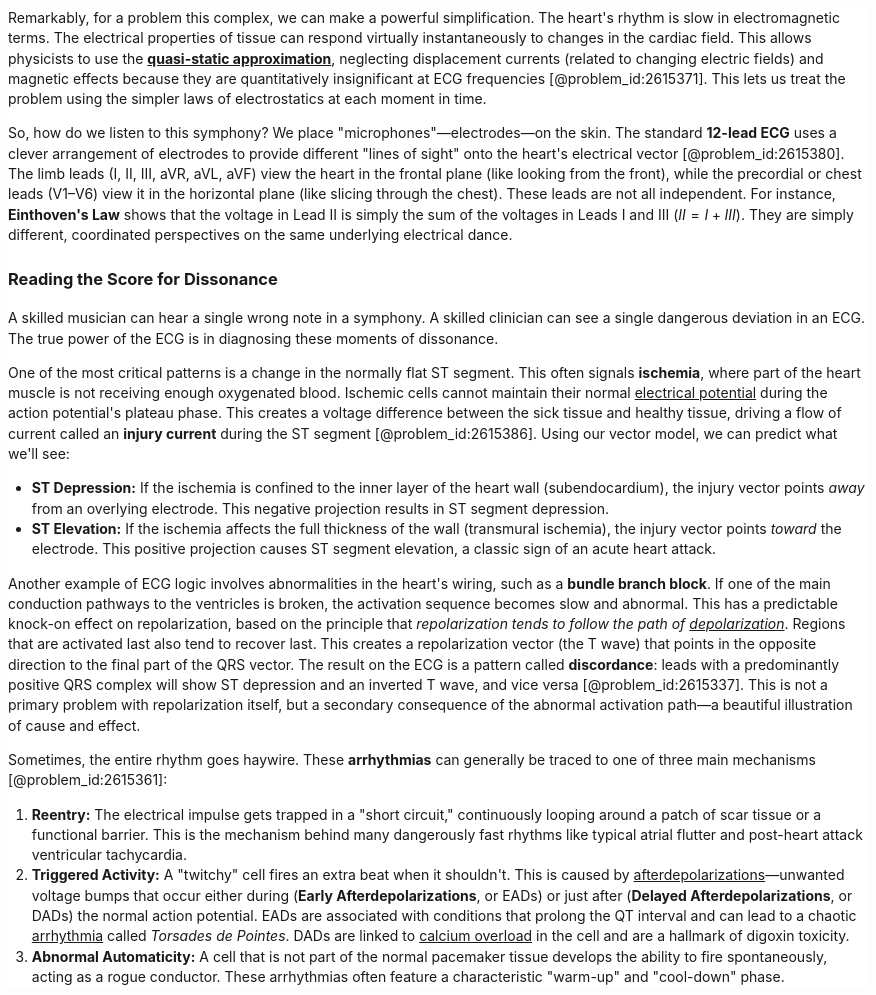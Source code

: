 Remarkably, for a problem this complex, we can make a powerful simplification. The heart's rhythm is slow in electromagnetic terms. The electrical properties of tissue can respond virtually instantaneously to changes in the cardiac field. This allows physicists to use the **[quasi-static approximation](@article_id:167324)**, neglecting displacement currents (related to changing electric fields) and magnetic effects because they are quantitatively insignificant at ECG frequencies [@problem_id:2615371]. This lets us treat the problem using the simpler laws of electrostatics at each moment in time.

So, how do we listen to this symphony? We place "microphones"—electrodes—on the skin. The standard **12-lead ECG** uses a clever arrangement of electrodes to provide different "lines of sight" onto the heart's electrical vector [@problem_id:2615380]. The limb leads (I, II, III, aVR, aVL, aVF) view the heart in the frontal plane (like looking from the front), while the precordial or chest leads (V1–V6) view it in the horizontal plane (like slicing through the chest). These leads are not all independent. For instance, **Einthoven's Law** shows that the voltage in Lead II is simply the sum of the voltages in Leads I and III ($II = I + III$). They are simply different, coordinated perspectives on the same underlying electrical dance.

### Reading the Score for Dissonance

A skilled musician can hear a single wrong note in a symphony. A skilled clinician can see a single dangerous deviation in an ECG. The true power of the ECG is in diagnosing these moments of dissonance.

One of the most critical patterns is a change in the normally flat ST segment. This often signals **ischemia**, where part of the heart muscle is not receiving enough oxygenated blood. Ischemic cells cannot maintain their normal [electrical potential](@article_id:271663) during the action potential's plateau phase. This creates a voltage difference between the sick tissue and healthy tissue, driving a flow of current called an **injury current** during the ST segment [@problem_id:2615386]. Using our vector model, we can predict what we'll see:
*   **ST Depression:** If the ischemia is confined to the inner layer of the heart wall (subendocardium), the injury vector points *away* from an overlying electrode. This negative projection results in ST segment depression.
*   **ST Elevation:** If the ischemia affects the full thickness of the wall (transmural ischemia), the injury vector points *toward* the electrode. This positive projection causes ST segment elevation, a classic sign of an acute heart attack.

Another example of ECG logic involves abnormalities in the heart's wiring, such as a **bundle branch block**. If one of the main conduction pathways to the ventricles is broken, the activation sequence becomes slow and abnormal. This has a predictable knock-on effect on repolarization, based on the principle that *repolarization tends to follow the path of [depolarization](@article_id:155989)*. Regions that are activated last also tend to recover last. This creates a repolarization vector (the T wave) that points in the opposite direction to the final part of the QRS vector. The result on the ECG is a pattern called **discordance**: leads with a predominantly positive QRS complex will show ST depression and an inverted T wave, and vice versa [@problem_id:2615337]. This is not a primary problem with repolarization itself, but a secondary consequence of the abnormal activation path—a beautiful illustration of cause and effect.

Sometimes, the entire rhythm goes haywire. These **arrhythmias** can generally be traced to one of three main mechanisms [@problem_id:2615361]:
1.  **Reentry:** The electrical impulse gets trapped in a "short circuit," continuously looping around a patch of scar tissue or a functional barrier. This is the mechanism behind many dangerously fast rhythms like typical atrial flutter and post-heart attack ventricular tachycardia.
2.  **Triggered Activity:** A "twitchy" cell fires an extra beat when it shouldn't. This is caused by [afterdepolarizations](@article_id:167464)—unwanted voltage bumps that occur either during (**Early Afterdepolarizations**, or EADs) or just after (**Delayed Afterdepolarizations**, or DADs) the normal action potential. EADs are associated with conditions that prolong the QT interval and can lead to a chaotic [arrhythmia](@article_id:154927) called *Torsades de Pointes*. DADs are linked to [calcium overload](@article_id:176842) in the cell and are a hallmark of digoxin toxicity.
3.  **Abnormal Automaticity:** A cell that is not part of the normal pacemaker tissue develops the ability to fire spontaneously, acting as a rogue conductor. These arrhythmias often feature a characteristic "warm-up" and "cool-down" phase.
